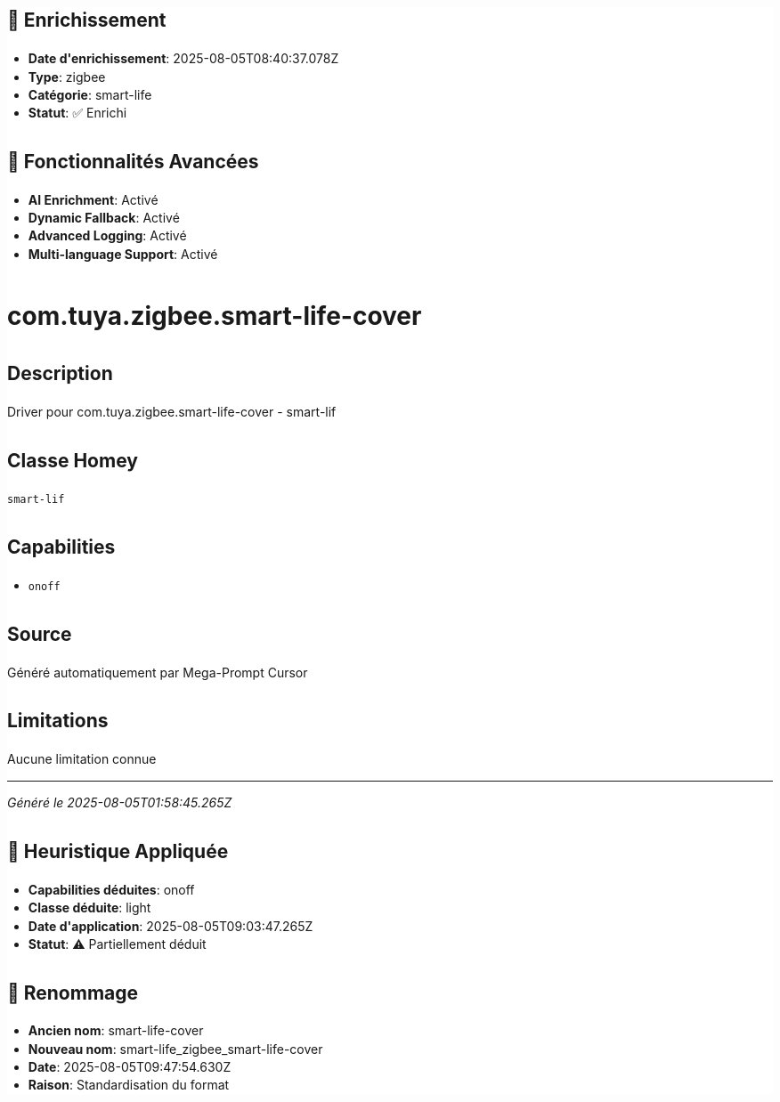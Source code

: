 
## 🔧 Enrichissement
- **Date d'enrichissement**: 2025-08-05T08:40:37.078Z
- **Type**: zigbee
- **Catégorie**: smart-life
- **Statut**: ✅ Enrichi

## 🚀 Fonctionnalités Avancées
- **AI Enrichment**: Activé
- **Dynamic Fallback**: Activé
- **Advanced Logging**: Activé
- **Multi-language Support**: Activé

# com.tuya.zigbee.smart-life-cover

## Description
Driver pour com.tuya.zigbee.smart-life-cover - smart-lif

## Classe Homey
`smart-lif`

## Capabilities
- `onoff`

## Source
Généré automatiquement par Mega-Prompt Cursor

## Limitations
Aucune limitation connue

---
*Généré le 2025-08-05T01:58:45.265Z*

## 🧠 Heuristique Appliquée
- **Capabilities déduites**: onoff
- **Classe déduite**: light
- **Date d'application**: 2025-08-05T09:03:47.265Z
- **Statut**: ⚠️ Partiellement déduit

## 🔄 Renommage
- **Ancien nom**: smart-life-cover
- **Nouveau nom**: smart-life_zigbee_smart-life-cover
- **Date**: 2025-08-05T09:47:54.630Z
- **Raison**: Standardisation du format
